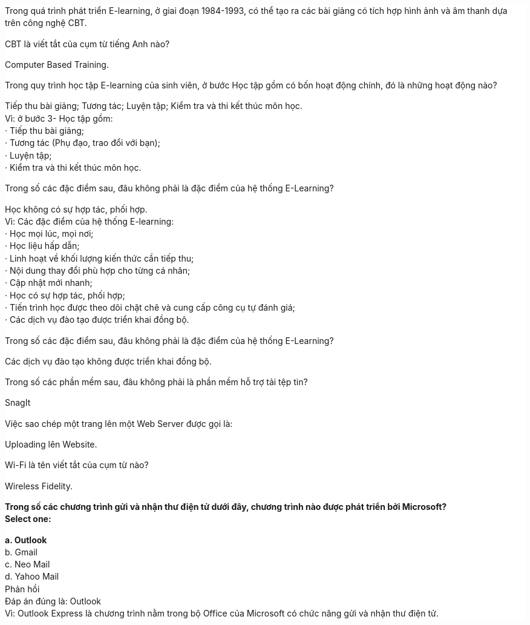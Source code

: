 Trong quá trình phát triển E-learning, ở giai đoạn 1984-1993, có thể tạo
ra các bài giảng có tích hợp hình ảnh và âm thanh dựa trên công nghệ
CBT.

CBT là viết tắt của cụm từ tiếng Anh nào?

Computer Based Training.

Trong quy trình học tập E-learning của sinh viên, ở bước Học tập gồm có
bốn hoạt động chính, đó là những hoạt động nào?

Tiếp thu bài giảng; Tương tác; Luyện tập; Kiểm tra và thi kết thúc môn
học.\
Vì: ở bước 3- Học tập gồm:\
· Tiếp thu bài giảng;\
· Tương tác (Phụ đạo, trao đổi với bạn);\
· Luyện tập;\
· Kiểm tra và thi kết thúc môn học.

Trong số các đặc điểm sau, đâu không phải là đặc điểm của hệ thống
E-Learning?

Học không có sự hợp tác, phối hợp.\
Vì: Các đặc điểm của hệ thống E-learning:\
· Học mọi lúc, mọi nơi;\
· Học liệu hấp dẫn;\
· Linh hoạt về khối lượng kiến thức cần tiếp thu;\
· Nội dung thay đổi phù hợp cho từng cá nhân;\
· Cập nhật mới nhanh;\
· Học có sự hợp tác, phối hợp;\
· Tiến trình học được theo dõi chặt chẽ và cung cấp công cụ tự đánh
giá;\
· Các dịch vụ đào tạo được triển khai đồng bộ.

Trong số các đặc điểm sau, đâu không phải là đặc điểm của hệ thống
E-Learning?

Các dịch vụ đào tạo không được triển khai đồng bộ.

Trong số các phần mềm sau, đâu không phải là phần mềm hỗ trợ tải tệp
tin?

SnagIt

Việc sao chép một trang lên một Web Server được gọi là:

Uploading lên Website.

Wi-Fi là tên viết tắt của cụm từ nào?

Wireless Fidelity.

**Trong số các chương trình gửi và nhận thư điện tử dưới đây, chương
trình nào được phát triển bởi Microsoft?\
Select one:**

**a. Outlook**\
b. Gmail\
c. Neo Mail\
d. Yahoo Mail\
Phản hồi\
Đáp án đúng là: Outlook\
Vì: Outlook Express là chương trình nằm trong bộ Office của Microsoft có
chức năng gửi và nhận thư điện tử.
